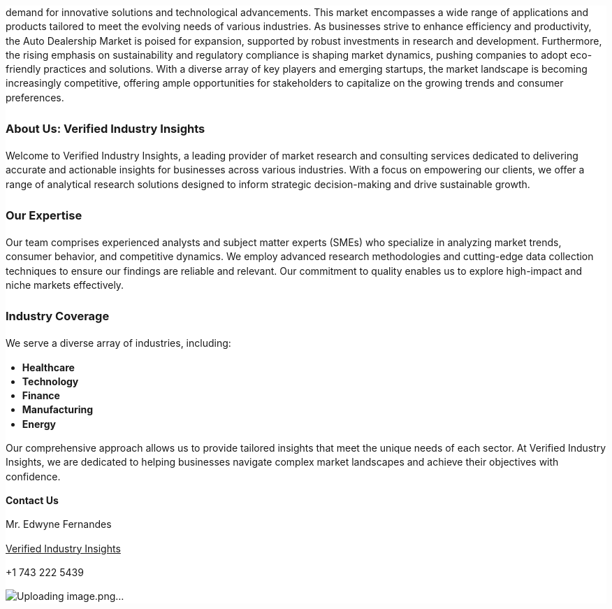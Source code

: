 demand for innovative solutions and technological advancements. This market encompasses a wide range of applications and products tailored to meet the evolving needs of various industries. As businesses strive to enhance efficiency and productivity, the Auto Dealership Market is poised for expansion, supported by robust investments in research and development. Furthermore, the rising emphasis on sustainability and regulatory compliance is shaping market dynamics, pushing companies to adopt eco-friendly practices and solutions. With a diverse array of key players and emerging startups, the market landscape is becoming increasingly competitive, offering ample opportunities for stakeholders to capitalize on the growing trends and consumer preferences.</p><h3>About Us: Verified Industry Insights</h3><p>Welcome to Verified Industry Insights, a leading provider of market research and consulting services dedicated to delivering accurate and actionable insights for businesses across various industries. With a focus on empowering our clients, we offer a range of analytical research solutions designed to inform strategic decision-making and drive sustainable growth.</p><h3>Our Expertise</h3><p>Our team comprises experienced analysts and subject matter experts (SMEs) who specialize in analyzing market trends, consumer behavior, and competitive dynamics. We employ advanced research methodologies and cutting-edge data collection techniques to ensure our findings are reliable and relevant. Our commitment to quality enables us to explore high-impact and niche markets effectively.</p><h3>Industry Coverage</h3><p>We serve a diverse array of industries, including:</p><ul><li><strong>Healthcare</strong></li><li><strong>Technology</strong></li><li><strong>Finance</strong></li><li><strong>Manufacturing</strong></li><li><strong>Energy</strong></li></ul><p>Our comprehensive approach allows us to provide tailored insights that meet the unique needs of each sector. At Verified Industry Insights, we are dedicated to helping businesses navigate complex market landscapes and achieve their objectives with confidence.</p><p><strong>Contact Us</strong></p><p>Mr. Edwyne Fernandes</p><p><a href="https://www.verifiedindustryinsights.com/">Verified Industry Insights</a></p><p>+1 743 222 5439</p>
![Uploading image.png…]()
